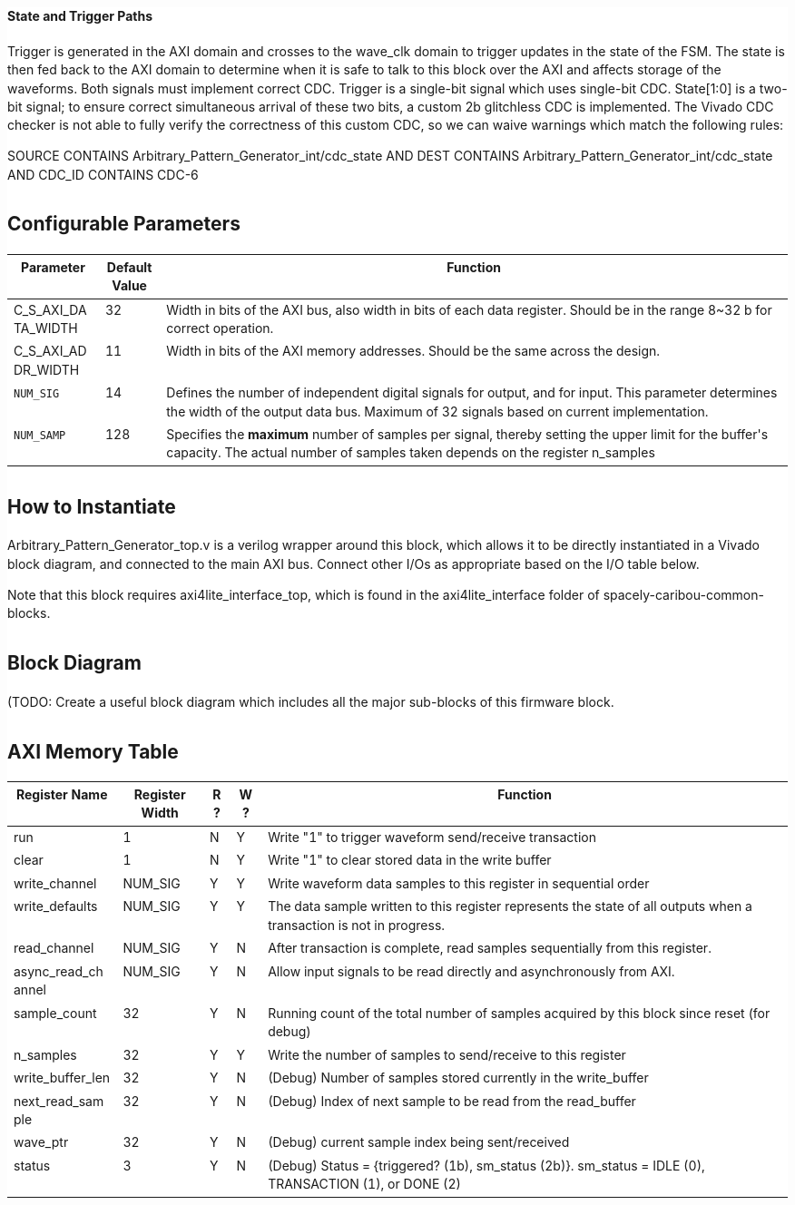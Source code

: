 #### State and Trigger Paths

Trigger is generated in the AXI domain and crosses to the wave_clk domain to trigger updates in the state of the FSM. The state is then fed back to the AXI domain to determine when it is safe to talk to this block over the AXI and affects storage of the waveforms. Both signals must implement correct CDC. Trigger is a single-bit signal which uses single-bit CDC. State[1:0] is a two-bit signal; to ensure correct simultaneous arrival of these two bits, a custom 2b glitchless CDC is implemented. The Vivado CDC checker is not able to fully verify the correctness of this custom CDC, so we can waive warnings which match the following rules:

SOURCE CONTAINS Arbitrary_Pattern_Generator_int/cdc_state AND DEST CONTAINS Arbitrary_Pattern_Generator_int/cdc_state AND CDC_ID CONTAINS CDC-6


## Configurable Parameters

| Parameter    | Default Value | Function |
|--------------|---------------|----------|
| C_S_AXI_DATA_WIDTH        | 32    | Width in bits of the AXI bus, also width in bits of each data register. Should be in the range 8~32 b for correct operation. |
| C_S_AXI_ADDR_WIDTH        | 11    | Width in bits of the AXI memory addresses. Should be the same across the design. | 
| `NUM_SIG`    | 14           | Defines the number of independent digital signals for output, and for input. This parameter determines the width of the output data bus. Maximum of 32 signals based on current implementation.|
| `NUM_SAMP`   | 128           | Specifies the **maximum** number of samples per signal, thereby setting the upper limit for the buffer's capacity. The actual number of samples taken depends on the register n_samples |

## How to Instantiate

Arbitrary_Pattern_Generator_top.v is a verilog wrapper around this block, which allows it to be directly instantiated in a Vivado block diagram, and connected to the main AXI bus. Connect other I/Os as appropriate based on the I/O table below.

Note that this block requires axi4lite_interface_top, which is found in the axi4lite_interface folder of spacely-caribou-common-blocks.


## Block Diagram

(TODO: Create a useful block diagram which includes all the major sub-blocks of this firmware block.

## AXI Memory Table

| Register Name       | Register Width            | R?   | W?   | Function                             |
| -------------       | -------------------- | ---- | ---- | ------------------------------------ |
|run | 1 | N | Y | Write "1" to trigger waveform send/receive transaction |
|clear| 1 | N | Y | Write "1" to clear stored data in the write buffer |
|write_channel | NUM_SIG | Y | Y | Write waveform data samples to this register in sequential order |
|write_defaults| NUM_SIG | Y | Y | The data sample written to this register represents the state of all outputs when a transaction is not in progress. |
|read_channel | NUM_SIG | Y | N | After transaction is complete, read samples sequentially from this register. |
|async_read_channel | NUM_SIG | Y | N | Allow input signals to be read directly and asynchronously from AXI. |
|sample_count | 32 | Y | N | Running count of the total number of samples acquired by this block since reset (for debug) |
|n_samples | 32 | Y | Y | Write the number of samples to send/receive to this register  |
|write_buffer_len | 32 | Y | N | (Debug) Number of samples stored currently in the write_buffer |
|next_read_sample | 32 | Y | N | (Debug) Index of next sample to be read from the read_buffer |
|wave_ptr | 32 | Y | N | (Debug) current sample index being sent/received |
|status | 3 | Y | N | (Debug) Status = {triggered? (1b), sm_status (2b)}. sm_status = IDLE (0), TRANSACTION (1), or DONE (2) |